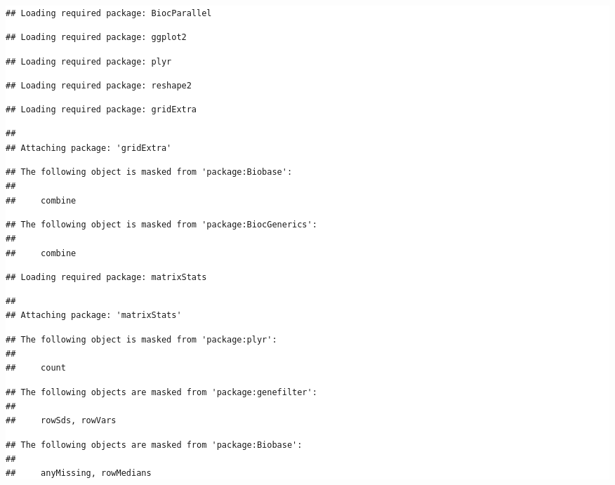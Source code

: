 ```
## Loading required package: BiocParallel
```

```
## Loading required package: ggplot2
```

```
## Loading required package: plyr
```

```
## Loading required package: reshape2
```

```
## Loading required package: gridExtra
```

```
## 
## Attaching package: 'gridExtra'
```

```
## The following object is masked from 'package:Biobase':
## 
##     combine
```

```
## The following object is masked from 'package:BiocGenerics':
## 
##     combine
```

```
## Loading required package: matrixStats
```

```
## 
## Attaching package: 'matrixStats'
```

```
## The following object is masked from 'package:plyr':
## 
##     count
```

```
## The following objects are masked from 'package:genefilter':
## 
##     rowSds, rowVars
```

```
## The following objects are masked from 'package:Biobase':
## 
##     anyMissing, rowMedians
```
